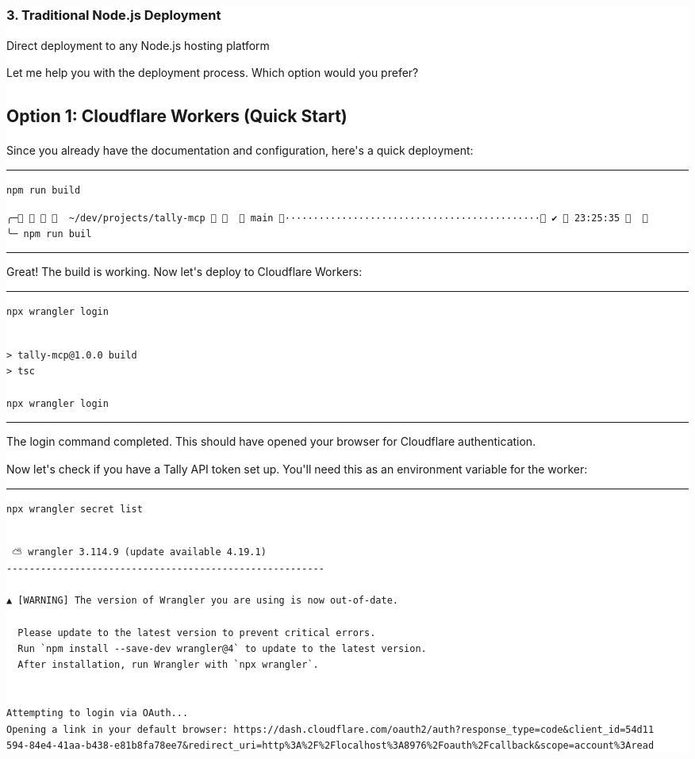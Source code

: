 ### 3. **Traditional Node.js Deployment**
Direct deployment to any Node.js hosting platform

Let me help you with the deployment process. Which option would you prefer?

## Option 1: Cloudflare Workers (Quick Start)

Since you already have the documentation and configuration, here's a quick deployment:

---

```bash
npm run build
```

```
╭─     ~/dev/projects/tally-mcp     main ············································· ✔  23:25:35   
╰─ npm run buil
```

---

Great! The build is working. Now let's deploy to Cloudflare Workers:

---

```bash
npx wrangler login
```

```

> tally-mcp@1.0.0 build
> tsc

npx wrangler login

```

---

The login command completed. This should have opened your browser for Cloudflare authentication. 

Now let's check if you have a Tally API token set up. You'll need this as an environment variable for the worker:

---

```bash
npx wrangler secret list
```

```

 ⛅️ wrangler 3.114.9 (update available 4.19.1)
--------------------------------------------------------

▲ [WARNING] The version of Wrangler you are using is now out-of-date.

  Please update to the latest version to prevent critical errors.
  Run `npm install --save-dev wrangler@4` to update to the latest version.
  After installation, run Wrangler with `npx wrangler`.


Attempting to login via OAuth...
Opening a link in your default browser: https://dash.cloudflare.com/oauth2/auth?response_type=code&client_id=54d11
594-84e4-41aa-b438-e81b8fa78ee7&redirect_uri=http%3A%2F%2Flocalhost%3A8976%2Foauth%2Fcallback&scope=account%3Aread
```